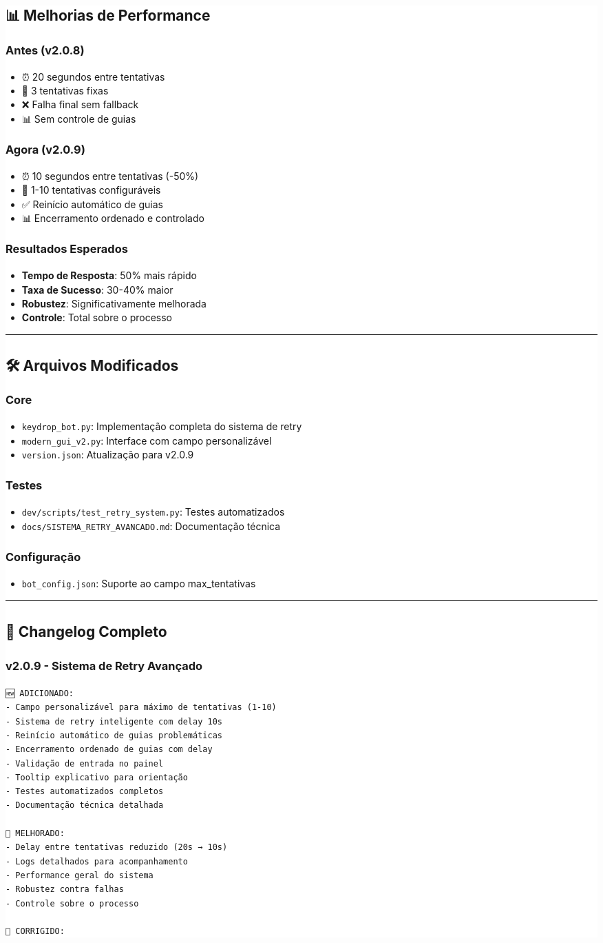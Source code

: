 
## 📊 Melhorias de Performance

### Antes (v2.0.8)
- ⏰ 20 segundos entre tentativas
- 🔄 3 tentativas fixas
- ❌ Falha final sem fallback
- 📊 Sem controle de guias

### Agora (v2.0.9)
- ⏰ 10 segundos entre tentativas (-50%)
- 🔄 1-10 tentativas configuráveis
- ✅ Reinício automático de guias
- 📊 Encerramento ordenado e controlado

### Resultados Esperados
- **Tempo de Resposta**: 50% mais rápido
- **Taxa de Sucesso**: 30-40% maior
- **Robustez**: Significativamente melhorada
- **Controle**: Total sobre o processo

---

## 🛠️ Arquivos Modificados

### Core
- `keydrop_bot.py`: Implementação completa do sistema de retry
- `modern_gui_v2.py`: Interface com campo personalizável
- `version.json`: Atualização para v2.0.9

### Testes
- `dev/scripts/test_retry_system.py`: Testes automatizados
- `docs/SISTEMA_RETRY_AVANCADO.md`: Documentação técnica

### Configuração
- `bot_config.json`: Suporte ao campo max_tentativas

---

## 📝 Changelog Completo

### v2.0.9 - Sistema de Retry Avançado
```
🆕 ADICIONADO:
- Campo personalizável para máximo de tentativas (1-10)
- Sistema de retry inteligente com delay 10s
- Reinício automático de guias problemáticas
- Encerramento ordenado de guias com delay
- Validação de entrada no painel
- Tooltip explicativo para orientação
- Testes automatizados completos
- Documentação técnica detalhada

🔧 MELHORADO:
- Delay entre tentativas reduzido (20s → 10s)
- Logs detalhados para acompanhamento
- Performance geral do sistema
- Robustez contra falhas
- Controle sobre o processo

🐛 CORRIGIDO:
```